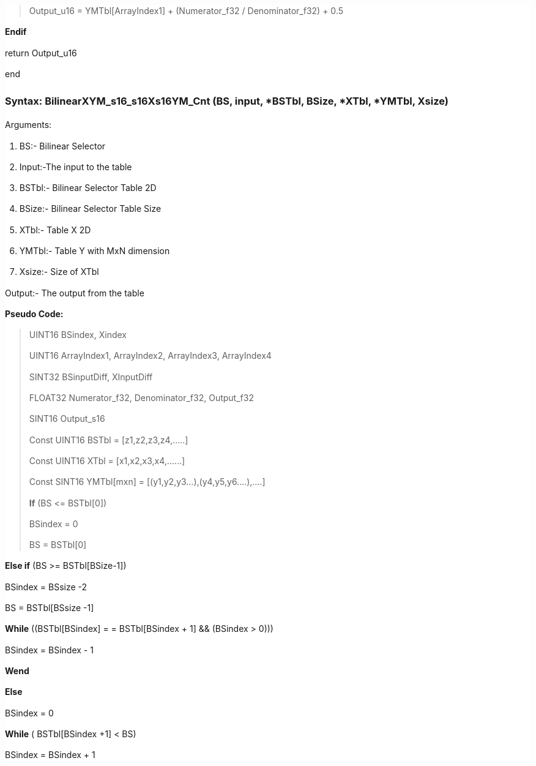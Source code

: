 
> Output_u16 = YMTbl\[ArrayIndex1\] + (Numerator_f32 /
> Denominator_f32) + 0.5

**Endif**

return Output_u16

end

### Syntax: BilinearXYM_s16_s16Xs16YM_Cnt (BS, input, \*BSTbl, BSize, \*XTbl, \*YMTbl, Xsize)

Arguments:

1.  BS:- Bilinear Selector

2.  Input:-The input to the table

3.  BSTbl:- Bilinear Selector Table 2D

4.  BSize:- Bilinear Selector Table Size

5.  XTbl:- Table X 2D

6.  YMTbl:- Table Y with MxN dimension

7.  Xsize:- Size of XTbl

Output:- The output from the table

**Pseudo Code:**

> UINT16 BSindex, Xindex
>
> UINT16 ArrayIndex1, ArrayIndex2, ArrayIndex3, ArrayIndex4
>
> SINT32 BSinputDiff, XInputDiff
>
> FLOAT32 Numerator_f32, Denominator_f32, Output_f32
>
> SINT16 Output_s16
>
> Const UINT16 BSTbl = \[z1,z2,z3,z4,…..\]
>
> Const UINT16 XTbl = \[x1,x2,x3,x4,…...\]
>
> Const SINT16 YMTbl\[mxn\] = \[(y1,y2,y3…),(y4,y5,y6….),….\]
>
> **If** (BS \<= BSTbl\[0\])
>
> BSindex = 0
>
> BS = BSTbl\[0\]

**Else if** (BS \>= BSTbl\[BSize-1\])

BSindex = BSsize -2

BS = BSTbl\[BSsize -1\]

**While** ((BSTbl\[BSindex\] = = BSTbl\[BSindex + 1\] && (BSindex \>
0)))

BSindex = BSindex - 1

**Wend**

**Else**

BSindex = 0

**While** ( BSTbl\[BSindex +1\] \< BS)

BSindex = BSindex + 1
